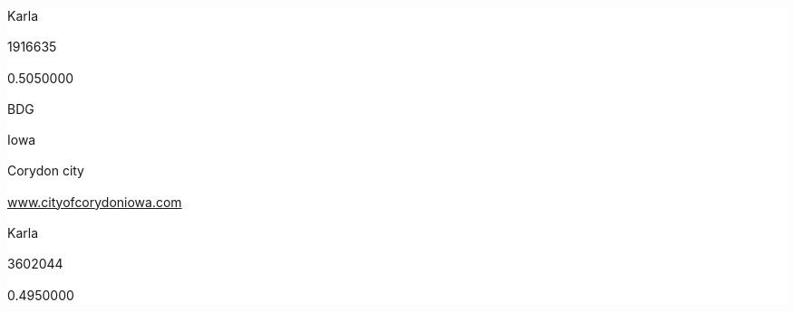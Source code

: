<td style="text-align:left;">

Karla

</td>

</tr>

<tr>

<td style="text-align:right;">

1916635

</td>

<td style="text-align:right;">

0.5050000

</td>

<td style="text-align:left;">

BDG

</td>

<td style="text-align:left;">

Iowa

</td>

<td style="text-align:left;">

Corydon city

</td>

<td style="text-align:left;">

www.cityofcorydoniowa.com

</td>

<td style="text-align:left;">

Karla

</td>

</tr>

<tr>

<td style="text-align:right;">

3602044

</td>

<td style="text-align:right;">

0.4950000
